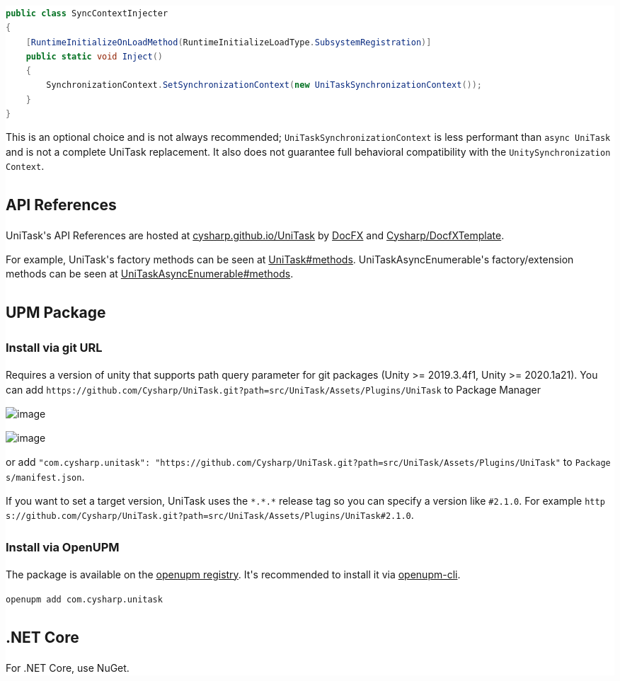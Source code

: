 ```csharp
public class SyncContextInjecter
{
    [RuntimeInitializeOnLoadMethod(RuntimeInitializeLoadType.SubsystemRegistration)]
    public static void Inject()
    {
        SynchronizationContext.SetSynchronizationContext(new UniTaskSynchronizationContext());
    }
}
```

This is an optional choice and is not always recommended; `UniTaskSynchronizationContext` is less performant than `async UniTask` and is not a complete UniTask replacement. It also does not guarantee full behavioral compatibility with the `UnitySynchronizationContext`.

API References
---
UniTask's API References are hosted at [cysharp.github.io/UniTask](https://cysharp.github.io/UniTask/api/Cysharp.Threading.Tasks.html) by [DocFX](https://dotnet.github.io/docfx/) and [Cysharp/DocfXTemplate](https://github.com/Cysharp/DocfxTemplate).

For example, UniTask's factory methods can be seen at [UniTask#methods](https://cysharp.github.io/UniTask/api/Cysharp.Threading.Tasks.UniTask.html#methods-1). UniTaskAsyncEnumerable's factory/extension methods can be seen at [UniTaskAsyncEnumerable#methods](https://cysharp.github.io/UniTask/api/Cysharp.Threading.Tasks.Linq.UniTaskAsyncEnumerable.html#methods-1).

UPM Package
---
### Install via git URL

Requires a version of unity that supports path query parameter for git packages (Unity >= 2019.3.4f1, Unity >= 2020.1a21). You can add `https://github.com/Cysharp/UniTask.git?path=src/UniTask/Assets/Plugins/UniTask` to Package Manager

![image](https://user-images.githubusercontent.com/46207/79450714-3aadd100-8020-11ea-8aae-b8d87fc4d7be.png)

![image](https://user-images.githubusercontent.com/46207/83702872-e0f17c80-a648-11ea-8183-7469dcd4f810.png)

or add `"com.cysharp.unitask": "https://github.com/Cysharp/UniTask.git?path=src/UniTask/Assets/Plugins/UniTask"` to `Packages/manifest.json`.

If you want to set a target version, UniTask uses the `*.*.*` release tag so you can specify a version like `#2.1.0`. For example `https://github.com/Cysharp/UniTask.git?path=src/UniTask/Assets/Plugins/UniTask#2.1.0`.

### Install via OpenUPM

The package is available on the [openupm registry](https://openupm.com). It's recommended to install it via [openupm-cli](https://github.com/openupm/openupm-cli).

```
openupm add com.cysharp.unitask
```

.NET Core
---
For .NET Core, use NuGet.
